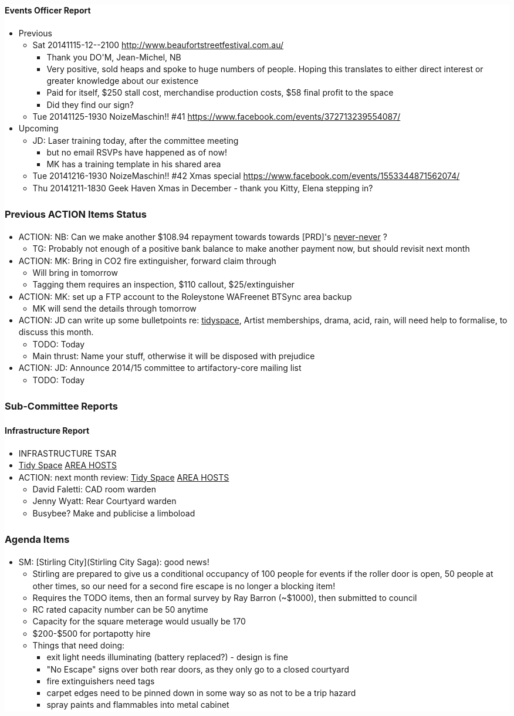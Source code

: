 #### Events Officer Report

-   Previous
    -   Sat 20141115-12--2100 <http://www.beaufortstreetfestival.com.au/>
        -   Thank you DO'M, Jean-Michel, NB
        -   Very positive, sold heaps and spoke to huge numbers of people. Hoping this translates to either direct interest or greater knowledge about our existence
        -   Paid for itself, \$250 stall cost, merchandise production costs, \$58 final profit to the space
        -   Did they find our sign?
    -   Tue 20141125-1930 NoizeMaschin!! \#41 <https://www.facebook.com/events/372713239554087/>
-   Upcoming
    -   JD: Laser training today, after the committee meeting
        -   but no email RSVPs have happened as of now!
        -   MK has a training template in his shared area
    -   Tue 20141216-1930 NoizeMaschin!! \#42 Xmas special <https://www.facebook.com/events/1553344871562074/>
    -   Thu 20141211-1830 Geek Haven Xmas in December - thank you Kitty, Elena stepping in?

### Previous ACTION Items Status

-   ACTION: NB: Can we make another \$108.94 repayment towards towards \[PRD\]'s [never-never](/committee/nevernever) ?
    -   TG: Probably not enough of a positive bank balance to make another payment now, but should revisit next month
-   ACTION: MK: Bring in CO2 fire extinguisher, forward claim through
    -   Will bring in tomorrow
    -   Tagging them requires an inspection, \$110 callout, \$25/extinguisher
-   ACTION: MK: set up a FTP account to the Roleystone WAFreenet BTSync area backup
    -   MK will send the details through tomorrow
-   ACTION: JD can write up some bulletpoints re: [tidyspace](/tidyspace), Artist memberships, drama, acid, rain, will need help to formalise, to discuss this month.
    -   TODO: Today
    -   Main thrust: Name your stuff, otherwise it will be disposed with prejudice
-   ACTION: JD: Announce 2014/15 committee to artifactory-core mailing list
    -   TODO: Today

### Sub-Committee Reports

#### Infrastructure Report

-   INFRASTRUCTURE TSAR
-   [Tidy Space](/tidyspace/) [AREA HOSTS](/areahosts/)
-   ACTION: next month review: [Tidy Space](/tidyspace/) [AREA HOSTS](/areahosts/)
    -   David Faletti: CAD room warden
    -   Jenny Wyatt: Rear Courtyard warden
    -   Busybee? Make and publicise a limboload

### Agenda Items

-   SM: [Stirling City](Stirling City Saga): good news!
    -   Stirling are prepared to give us a conditional occupancy of 100 people for events if the roller door is open, 50 people at other times, so our need for a second fire escape is no longer a blocking item!
    -   Requires the TODO items, then an formal survey by Ray Barron (\~\$1000), then submitted to council
    -   RC rated capacity number can be 50 anytime
    -   Capacity for the square meterage would usually be 170
    -   \$200-\$500 for portapotty hire
    -   Things that need doing:
        -   exit light needs illuminating (battery replaced?) - design is fine
        -   "No Escape" signs over both rear doors, as they only go to a closed courtyard
        -   fire extinguishers need tags
        -   carpet edges need to be pinned down in some way so as not to be a trip hazard
        -   spray paints and flammables into metal cabinet